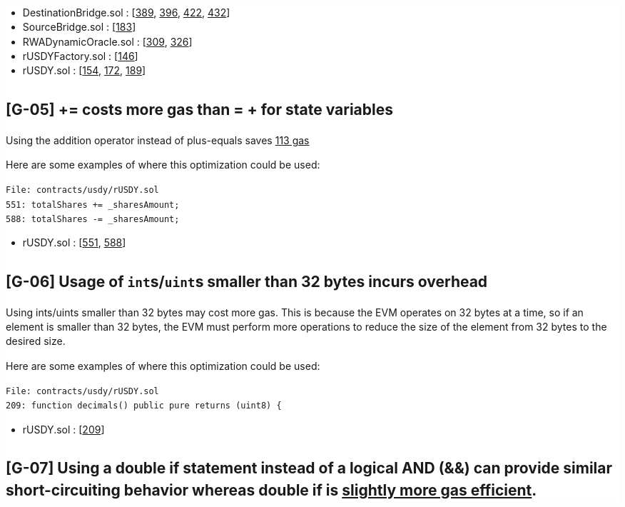  - DestinationBridge.sol : [[389](https://github.com/code-423n4/2023-09-ondo/blob/47d34d6d4a5303af5f46e907ac2292e6a7745f6c/contracts/bridge/DestinationBridge.sol#L389), [396](https://github.com/code-423n4/2023-09-ondo/blob/47d34d6d4a5303af5f46e907ac2292e6a7745f6c/contracts/bridge/DestinationBridge.sol#L396), [422](https://github.com/code-423n4/2023-09-ondo/blob/47d34d6d4a5303af5f46e907ac2292e6a7745f6c/contracts/bridge/DestinationBridge.sol#L422), [432](https://github.com/code-423n4/2023-09-ondo/blob/47d34d6d4a5303af5f46e907ac2292e6a7745f6c/contracts/bridge/DestinationBridge.sol#L432)]
 - SourceBridge.sol : [[183](https://github.com/code-423n4/2023-09-ondo/blob/47d34d6d4a5303af5f46e907ac2292e6a7745f6c/contracts/bridge/SourceBridge.sol#L183)]
 - RWADynamicOracle.sol : [[309](https://github.com/code-423n4/2023-09-ondo/blob/47d34d6d4a5303af5f46e907ac2292e6a7745f6c/contracts/rwaOracles/RWADynamicOracle.sol#L309), [326](https://github.com/code-423n4/2023-09-ondo/blob/47d34d6d4a5303af5f46e907ac2292e6a7745f6c/contracts/rwaOracles/RWADynamicOracle.sol#L326)]
 - rUSDYFactory.sol : [[146](https://github.com/code-423n4/2023-09-ondo/blob/47d34d6d4a5303af5f46e907ac2292e6a7745f6c/contracts/usdy/rUSDYFactory.sol#L146)]
 - rUSDY.sol : [[154](https://github.com/code-423n4/2023-09-ondo/blob/47d34d6d4a5303af5f46e907ac2292e6a7745f6c/contracts/usdy/rUSDY.sol#L154), [172](https://github.com/code-423n4/2023-09-ondo/blob/47d34d6d4a5303af5f46e907ac2292e6a7745f6c/contracts/usdy/rUSDY.sol#L172), [189](https://github.com/code-423n4/2023-09-ondo/blob/47d34d6d4a5303af5f46e907ac2292e6a7745f6c/contracts/usdy/rUSDY.sol#L189)]

## [G-05] <x> += <y> costs more gas than <x> = <x> + <y> for state variables
Using the addition operator instead of plus-equals saves [113 gas](https://gist.github.com/IllIllI000/cbbfb267425b898e5be734d4008d4fe8)

Here are some examples of where this optimization could be used:

```solidity
File: contracts/usdy/rUSDY.sol
551: totalShares += _sharesAmount;
588: totalShares -= _sharesAmount;

```
 - rUSDY.sol : [[551](https://github.com/code-423n4/2023-09-ondo/blob/47d34d6d4a5303af5f46e907ac2292e6a7745f6c/contracts/usdy/rUSDY.sol#L551), [588](https://github.com/code-423n4/2023-09-ondo/blob/47d34d6d4a5303af5f46e907ac2292e6a7745f6c/contracts/usdy/rUSDY.sol#L588)]

## [G-06] Usage of `int`s/`uint`s smaller than 32 bytes incurs overhead
Using ints/uints smaller than 32 bytes may cost more gas. This is because the EVM operates on 32 bytes at a time, so if an element is smaller than 32 bytes, the EVM must perform more operations to reduce the size of the element from 32 bytes to the desired size.

Here are some examples of where this optimization could be used:

```solidity
File: contracts/usdy/rUSDY.sol
209: function decimals() public pure returns (uint8) {

```
 - rUSDY.sol : [[209](https://github.com/code-423n4/2023-09-ondo/blob/47d34d6d4a5303af5f46e907ac2292e6a7745f6c/contracts/usdy/rUSDY.sol#L209)]

## [G-07] Using a double if statement instead of a logical AND (&&) can provide similar short-circuiting behavior whereas double if is [slightly more gas efficient](https://gist.github.com/DadeKuma/931ce6794a050201ec6544dbcc31316c).
